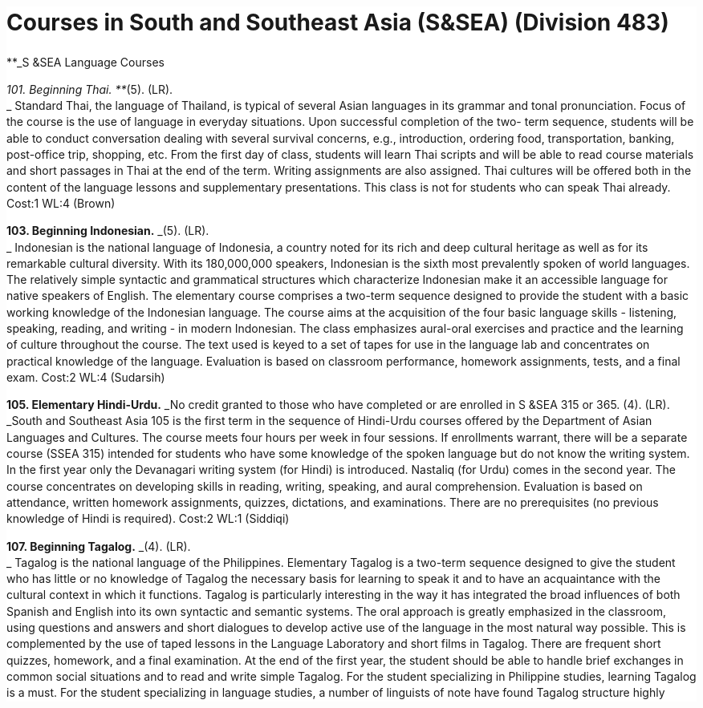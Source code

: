 # Courses in South and Southeast Asia (S&SEA) (Division 483)

**_S &SEA Language Courses

_101\. Beginning Thai. **_(5). (LR).  
_ Standard Thai, the language of Thailand, is typical of several Asian
languages in its grammar and tonal pronunciation. Focus of the course is the
use of language in everyday situations. Upon successful completion of the two-
term sequence, students will be able to conduct conversation dealing with
several survival concerns, e.g., introduction, ordering food, transportation,
banking, post-office trip, shopping, etc. From the first day of class,
students will learn Thai scripts and will be able to read course materials and
short passages in Thai at the end of the term. Writing assignments are also
assigned. Thai cultures will be offered both in the content of the language
lessons and supplementary presentations. This class is not for students who
can speak Thai already. Cost:1 WL:4 (Brown)

**103\. Beginning Indonesian.** _(5). (LR).  
_ Indonesian is the national language of Indonesia, a country noted for its
rich and deep cultural heritage as well as for its remarkable cultural
diversity. With its 180,000,000 speakers, Indonesian is the sixth most
prevalently spoken of world languages. The relatively simple syntactic and
grammatical structures which characterize Indonesian make it an accessible
language for native speakers of English. The elementary course comprises a
two-term sequence designed to provide the student with a basic working
knowledge of the Indonesian language. The course aims at the acquisition of
the four basic language skills - listening, speaking, reading, and writing -
in modern Indonesian. The class emphasizes aural-oral exercises and practice
and the learning of culture throughout the course. The text used is keyed to a
set of tapes for use in the language lab and concentrates on practical
knowledge of the language. Evaluation is based on classroom performance,
homework assignments, tests, and a final exam. Cost:2 WL:4 (Sudarsih)

**105\. Elementary Hindi-Urdu.** _No credit granted to those who have
completed or are enrolled in S &SEA 315 or 365. (4). (LR).  
_South and Southeast Asia 105 is the first term in the sequence of Hindi-Urdu
courses offered by the Department of Asian Languages and Cultures. The course
meets four hours per week in four sessions. If enrollments warrant, there will
be a separate course (SSEA 315) intended for students who have some knowledge
of the spoken language but do not know the writing system. In the first year
only the Devanagari writing system (for Hindi) is introduced. Nastaliq (for
Urdu) comes in the second year. The course concentrates on developing skills
in reading, writing, speaking, and aural comprehension. Evaluation is based on
attendance, written homework assignments, quizzes, dictations, and
examinations. There are no prerequisites (no previous knowledge of Hindi is
required). Cost:2 WL:1 (Siddiqi)

**107\. Beginning Tagalog.** _(4). (LR).  
_ Tagalog is the national language of the Philippines. Elementary Tagalog is a
two-term sequence designed to give the student who has little or no knowledge
of Tagalog the necessary basis for learning to speak it and to have an
acquaintance with the cultural context in which it functions. Tagalog is
particularly interesting in the way it has integrated the broad influences of
both Spanish and English into its own syntactic and semantic systems. The oral
approach is greatly emphasized in the classroom, using questions and answers
and short dialogues to develop active use of the language in the most natural
way possible. This is complemented by the use of taped lessons in the Language
Laboratory and short films in Tagalog. There are frequent short quizzes,
homework, and a final examination. At the end of the first year, the student
should be able to handle brief exchanges in common social situations and to
read and write simple Tagalog. For the student specializing in Philippine
studies, learning Tagalog is a must. For the student specializing in language
studies, a number of linguists of note have found Tagalog structure highly
